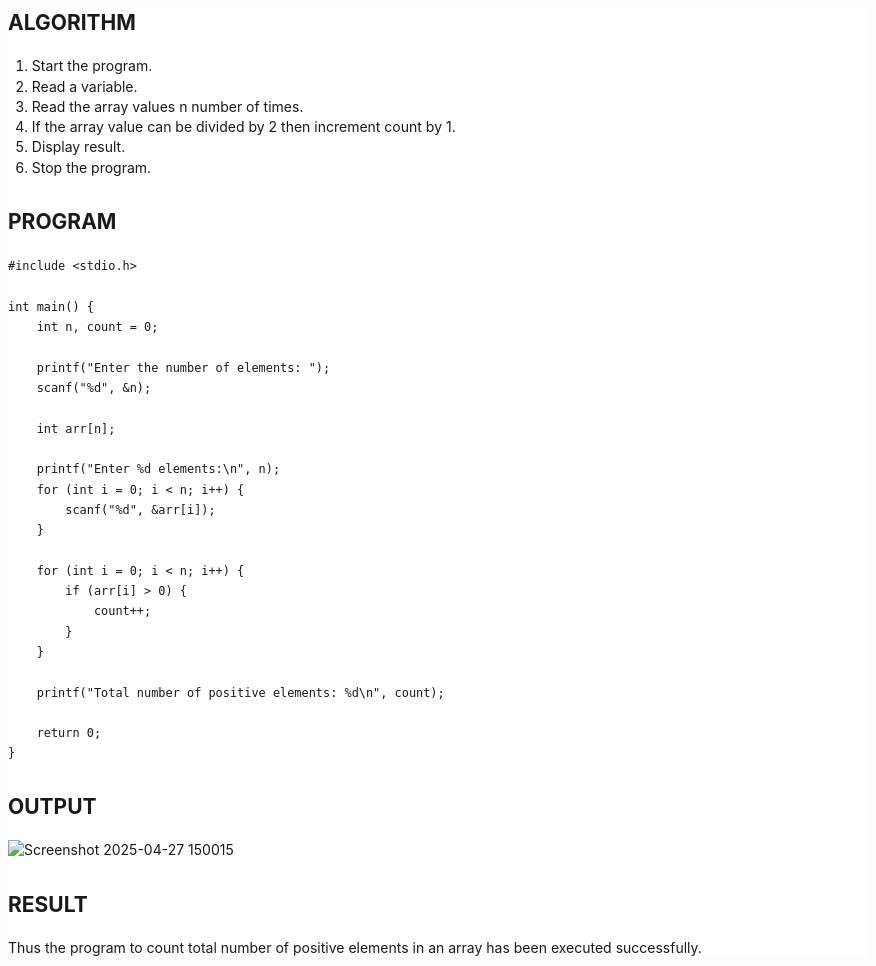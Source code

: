 ## ALGORITHM
1.	Start the program.
2.	Read a variable.
3.	Read the array values n number of times.
4.	If the array value can be divided by 2 then increment count by 1.
5.	Display result.
6.	Stop the program.

## PROGRAM
```
#include <stdio.h>

int main() {
    int n, count = 0;
    
    printf("Enter the number of elements: ");
    scanf("%d", &n);
    
    int arr[n];
    
    printf("Enter %d elements:\n", n);
    for (int i = 0; i < n; i++) {
        scanf("%d", &arr[i]);
    }
    
    for (int i = 0; i < n; i++) {
        if (arr[i] > 0) {
            count++;
        }
    }
    
    printf("Total number of positive elements: %d\n", count);
    
    return 0;
}
```
## OUTPUT
![Screenshot 2025-04-27 150015](https://github.com/user-attachments/assets/dad33fe7-bf2b-47a9-b073-c74766249e25)


## RESULT
Thus the program to count total number of positive elements in an array has been executed successfully.





 
 

